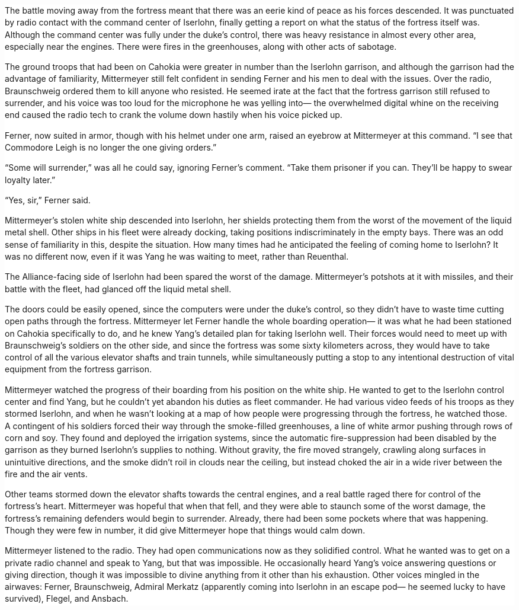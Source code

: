 The battle moving away from the fortress meant that there was an eerie kind of peace as his forces descended. It was punctuated by radio contact with the command center of Iserlohn, finally getting a report on what the status of the fortress itself was. Although the command center was fully under the duke’s control, there was heavy resistance in almost every other area, especially near the engines. There were fires in the greenhouses, along with other acts of sabotage.

The ground troops that had been on Cahokia were greater in number than the Iserlohn garrison, and although the garrison had the advantage of familiarity, Mittermeyer still felt confident in sending Ferner and his men to deal with the issues. Over the radio, Braunschweig ordered them to kill anyone who resisted. He seemed irate at the fact that the fortress garrison still refused to surrender, and his voice was too loud for the microphone he was yelling into— the overwhelmed digital whine on the receiving end caused the radio tech to crank the volume down hastily when his voice picked up. 

Ferner, now suited in armor, though with his helmet under one arm, raised an eyebrow at Mittermeyer at this command. “I see that Commodore Leigh is no longer the one giving orders.”

“Some will surrender,” was all he could say, ignoring Ferner’s comment. “Take them prisoner if you can. They’ll be happy to swear loyalty later.”

“Yes, sir,” Ferner said.

Mittermeyer’s stolen white ship descended into Iserlohn, her shields protecting them from the worst of the movement of the liquid metal shell. Other ships in his fleet were already docking, taking positions indiscriminately in the empty bays. There was an odd sense of familiarity in this, despite the situation. How many times had he anticipated the feeling of coming home to Iserlohn? It was no different now, even if it was Yang he was waiting to meet, rather than Reuenthal.

The Alliance\-facing side of Iserlohn had been spared the worst of the damage. Mittermeyer’s potshots at it with missiles, and their battle with the fleet, had glanced off the liquid metal shell. 

The doors could be easily opened, since the computers were under the duke’s control, so they didn’t have to waste time cutting open paths through the fortress. Mittermeyer let Ferner handle the whole boarding operation— it was what he had been stationed on Cahokia specifically to do, and he knew Yang’s detailed plan for taking Iserlohn well. Their forces would need to meet up with Braunschweig’s soldiers on the other side, and since the fortress was some sixty kilometers across, they would have to take control of all the various elevator shafts and train tunnels, while simultaneously putting a stop to any intentional destruction of vital equipment from the fortress garrison.

Mittermeyer watched the progress of their boarding from his position on the white ship. He wanted to get to the Iserlohn control center and find Yang, but he couldn’t yet abandon his duties as fleet commander. He had various video feeds of his troops as they stormed Iserlohn, and when he wasn’t looking at a map of how people were progressing through the fortress, he watched those. A contingent of his soldiers forced their way through the smoke\-filled greenhouses, a line of white armor pushing through rows of corn and soy. They found and deployed the irrigation systems, since the automatic fire\-suppression had been disabled by the garrison as they burned Iserlohn’s supplies to nothing. Without gravity, the fire moved strangely, crawling along surfaces in unintuitive directions, and the smoke didn’t roil in clouds near the ceiling, but instead choked the air in a wide river between the fire and the air vents.

Other teams stormed down the elevator shafts towards the central engines, and a real battle raged there for control of the fortress’s heart. Mittermeyer was hopeful that when that fell, and they were able to staunch some of the worst damage, the fortress’s remaining defenders would begin to surrender. Already, there had been some pockets where that was happening. Though they were few in number, it did give Mittermeyer hope that things would calm down.

Mittermeyer listened to the radio. They had open communications now as they solidified control. What he wanted was to get on a private radio channel and speak to Yang, but that was impossible. He occasionally heard Yang’s voice answering questions or giving direction, though it was impossible to divine anything from it other than his exhaustion. Other voices mingled in the airwaves: Ferner, Braunschweig, Admiral Merkatz \(apparently coming into Iserlohn in an escape pod— he seemed lucky to have survived\), Flegel, and Ansbach. 
